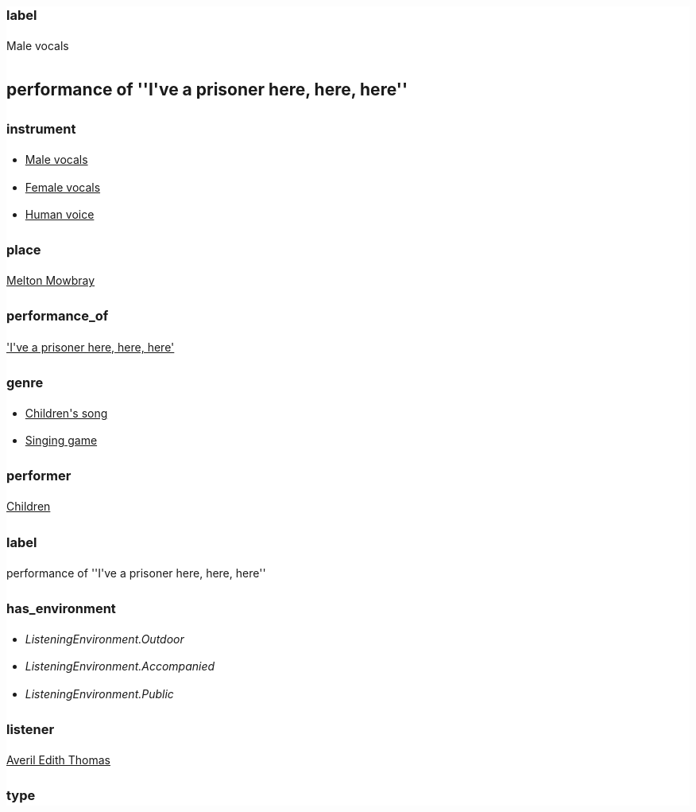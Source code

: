 ### label


Male vocals

## performance of ''I've a prisoner here, here, here''

### instrument

 - [Male vocals](#Male-vocals)

 - [Female vocals](#Female-vocals)

 - [Human voice](#Human-voice)

### place


[Melton Mowbray](#Melton-Mowbray)

### performance_of


['I've a prisoner here, here, here'](#'I've-a-prisoner-here-here-here')

### genre

 - [Children's song](#Children's-song)

 - [Singing game](#Singing-game)

### performer


[Children](#Children)

### label


performance of ''I've a prisoner here, here, here''

### has_environment

 - *ListeningEnvironment.Outdoor*

 - *ListeningEnvironment.Accompanied*

 - *ListeningEnvironment.Public*

### listener


[Averil Edith Thomas](#Averil-Edith-Thomas)

### type

